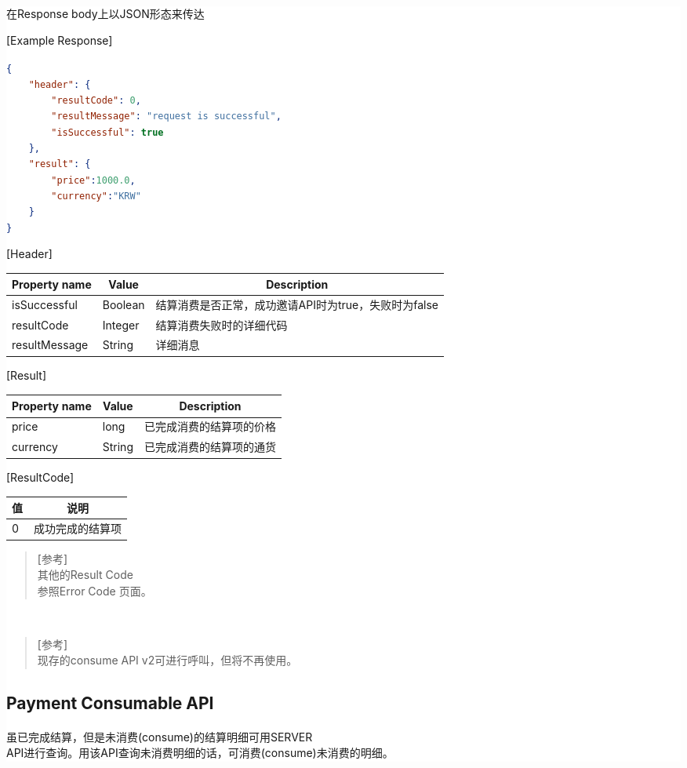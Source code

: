 在Response body上以JSON形态来传达

[Example Response]

```json
{
    "header": {
        "resultCode": 0,
        "resultMessage": "request is successful",
        "isSuccessful": true
    },
    "result": {
        "price":1000.0,
        "currency":"KRW"
    }
}
```

[Header]

|Property name  | Value   |  Description|
| ------------- | ------- | ----------------------- |
|isSuccessful   | Boolean  | 结算消费是否正常，成功邀请API时为true，失败时为false|
|resultCode     | Integer  | 结算消费失败时的详细代码|
|resultMessage  | String  |  详细消息|

[Result]

|Property name |  Value |   Description|
| ------------- | ------- | ----------------------- |
|price  |         long   |  已完成消费的结算项的价格|
|currency  |      String  | 已完成消费的结算项的通货|
                           

[ResultCode]

|值  | 说明|
|---- | ------------------| 
|0   | 成功完成的结算项|

> [参考]<br>
> 其他的Result Code<br>
> 参照Error Code 页面。

<br>

> [参考]<br>
> 现存的consume API v2可进行呼叫，但将不再使用。

## Payment Consumable API

虽已完成结算，但是未消费(consume)的结算明细可用SERVER<br>
API进行查询。用该API查询未消费明细的话，可消费(consume)未消费的明细。
